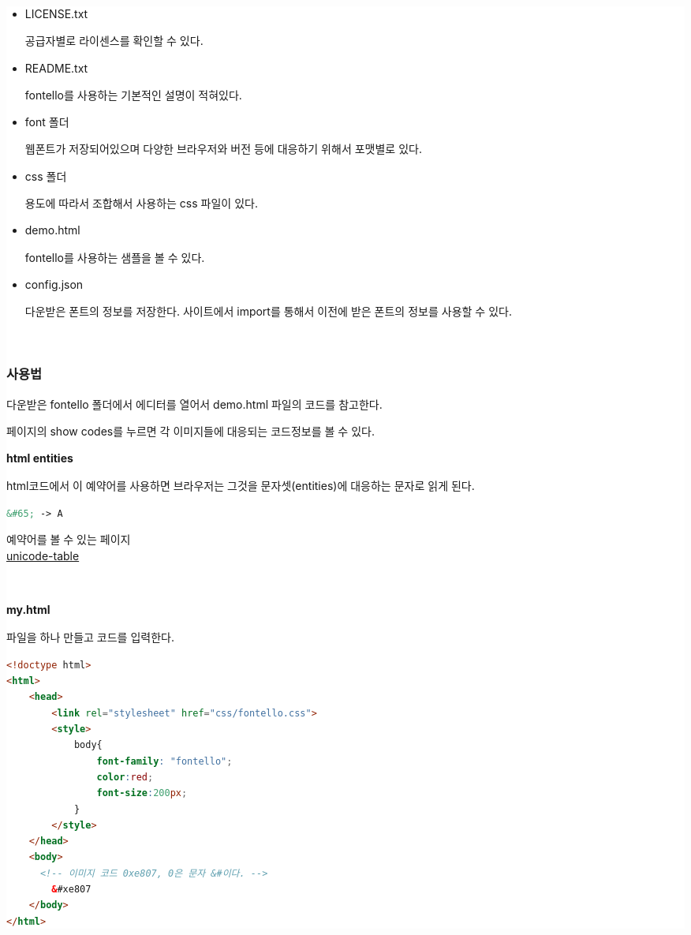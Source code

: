 * LICENSE.txt  

  공급자별로 라이센스를 확인할 수 있다.  

* README.txt

  fontello를 사용하는 기본적인 설명이 적혀있다. 

* font 폴더  

  웹폰트가 저장되어있으며 다양한 브라우저와 버전 등에 대응하기 위해서 포맷별로 있다.  

* css 폴더

  용도에 따라서 조합해서 사용하는 css 파일이 있다.  

* demo.html

  fontello를 사용하는 샘플을 볼 수 있다.  

* config.json

  다운받은 폰트의 정보를 저장한다. 사이트에서 import를 통해서 이전에 받은 폰트의 정보를 사용할 수 있다.  


<br>

### 사용법

다운받은 fontello 폴더에서 에디터를 열어서 demo.html 파일의 코드를 참고한다.  

페이지의 show codes를 누르면 각 이미지들에 대응되는 코드정보를 볼 수 있다.  

**html entities**  

html코드에서 이 예약어를 사용하면 브라우저는 그것을 문자셋(entities)에 대응하는 문자로 읽게 된다.  

```html
&#65; -> A
```
예약어를 볼 수 있는 페이지  
<a href="https://unicode-table.com/en/blocks/basic-latin/">unicode-table</a>  

<br>

**my.html**  

파일을 하나 만들고 코드를 입력한다.  

```html
<!doctype html>
<html>
    <head>
        <link rel="stylesheet" href="css/fontello.css">
        <style>
            body{
                font-family: "fontello";
                color:red;
                font-size:200px;
            }
        </style>
    </head>
    <body>
      <!-- 이미지 코드 0xe807, 0은 문자 &#이다. -->
        &#xe807
    </body>
</html>
```
